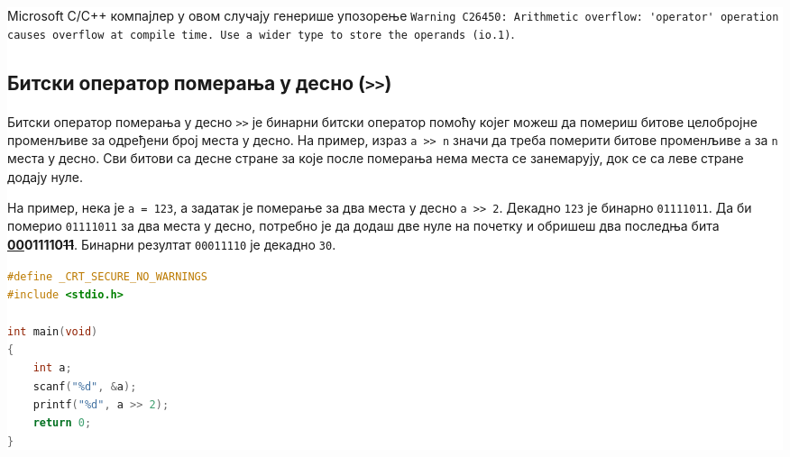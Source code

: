 Microsoft C/C++ компајлер у овом случају генерише упозорење `Warning C26450: Arithmetic overflow: 'operator' operation causes overflow at compile time. Use a wider type to store the operands (io.1)`.

## Битски оператор померања у десно (`>>`)

Битски оператор померања у десно `>>` је бинарни битски оператор помоћу којег можеш да помериш битове целобројне променљиве за одређени број места у десно. На пример, израз `a >> n` значи да треба померити битове променљиве `a` за `n` места у десно. Сви битови са десне стране за које после померања нема места се занемарују, док се са леве стране додају нуле.

На пример, нека је `a = 123`, а задатак је померање за два места у десно `a >> 2`. Декадно `123` је бинарно `01111011`. Да би померио `01111011` за два места у десно, потребно је да додаш две нуле на почетку и обришеш два последња бита **<ins>00</ins>011110~~11~~**. Бинарни резултат `00011110` је декадно `30`.

```c
#define _CRT_SECURE_NO_WARNINGS
#include <stdio.h>

int main(void)
{
    int a;
    scanf("%d", &a);
    printf("%d", a >> 2);
    return 0;
}
```
